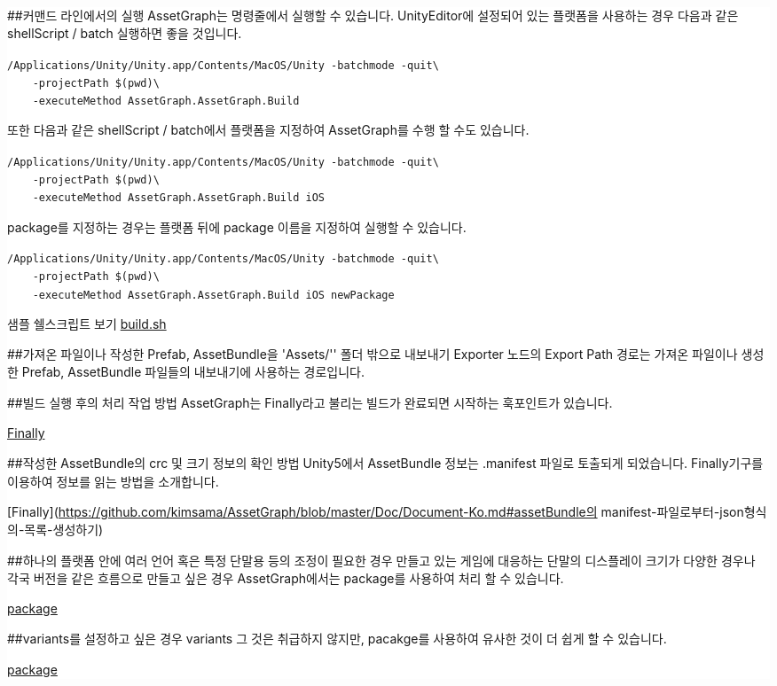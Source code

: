 
##커맨드 라인에서의 실행
AssetGraph는 명령줄에서 실행할 수 있습니다. UnityEditor에 설정되어 있는 플랫폼을 사용하는 경우 다음과 같은 shellScript / batch 실행하면 좋을 것입니다.

```shellscript
/Applications/Unity/Unity.app/Contents/MacOS/Unity -batchmode -quit\ 
	-projectPath $(pwd)\
	-executeMethod AssetGraph.AssetGraph.Build
```

또한 다음과 같은 shellScript / batch에서 플랫폼을 지정하여 AssetGraph를 수행 할 수도 있습니다.

```shellscript
/Applications/Unity/Unity.app/Contents/MacOS/Unity -batchmode -quit\ 
	-projectPath $(pwd)\
	-executeMethod AssetGraph.AssetGraph.Build iOS
```

package를 지정하는 경우는 플랫폼 뒤에 package 이름을 지정하여 실행할 수 있습니다.

```shellscript
/Applications/Unity/Unity.app/Contents/MacOS/Unity -batchmode -quit\ 
	-projectPath $(pwd)\
	-executeMethod AssetGraph.AssetGraph.Build iOS newPackage
```

샘플 쉘스크립트 보기
[build.sh](https://github.com/unity3d-jp/AssetGraph/blob/master/Assets/AssetGraph/UserSpace/build.sh)

##가져온 파일이나 작성한 Prefab, AssetBundle을 'Assets/'' 폴더 밖으로 내보내기
Exporter 노드의 Export Path 경로는 가져온 파일이나 생성한 Prefab, AssetBundle 파일들의 내보내기에 사용하는 경로입니다.


##빌드 실행 후의 처리 작업 방법
AssetGraph는 Finally라고 불리는 빌드가 완료되면 시작하는 훅포인트가 있습니다.

[Finally](https://github.com/kimsama/AssetGraph/blob/master/Doc/Document-Ko.md#hookpoint-finally-tips)


##작성한 AssetBundle의 crc 및 크기 정보의 확인 방법
Unity5에서 AssetBundle 정보는 .manifest 파일로 토출되게 되었습니다. Finally기구를 이용하여 정보를 읽는 방법을 소개합니다.

[Finally](https://github.com/kimsama/AssetGraph/blob/master/Doc/Document-Ko.md#assetBundle의 manifest-파일로부터-json형식의-목록-생성하기)


##하나의 플랫폼 안에 여러 언어 혹은 특정 단말용 등의 조정이 필요한 경우
만들고 있는 게임에 대응하는 단말의 디스플레이 크기가 다양한 경우나 각국 버전을 같은 흐름으로 만들고 싶은 경우 AssetGraph에서는 package를 사용하여 처리 할 수​​ 있습니다.

[package](https://github.com/kimsama/AssetGraph/blob/master/Doc/Document-Ko.md#package-tips)


##variants를 설정하고 싶은 경우
variants 그 것은 취급하지 않지만, pacakge를 사용하여 유사한 것이 더 쉽게 할 수 있습니다.

[package](https://github.com/kimsama/AssetGraph/blob/master/Doc/Document-Ko.md#package-tips)

